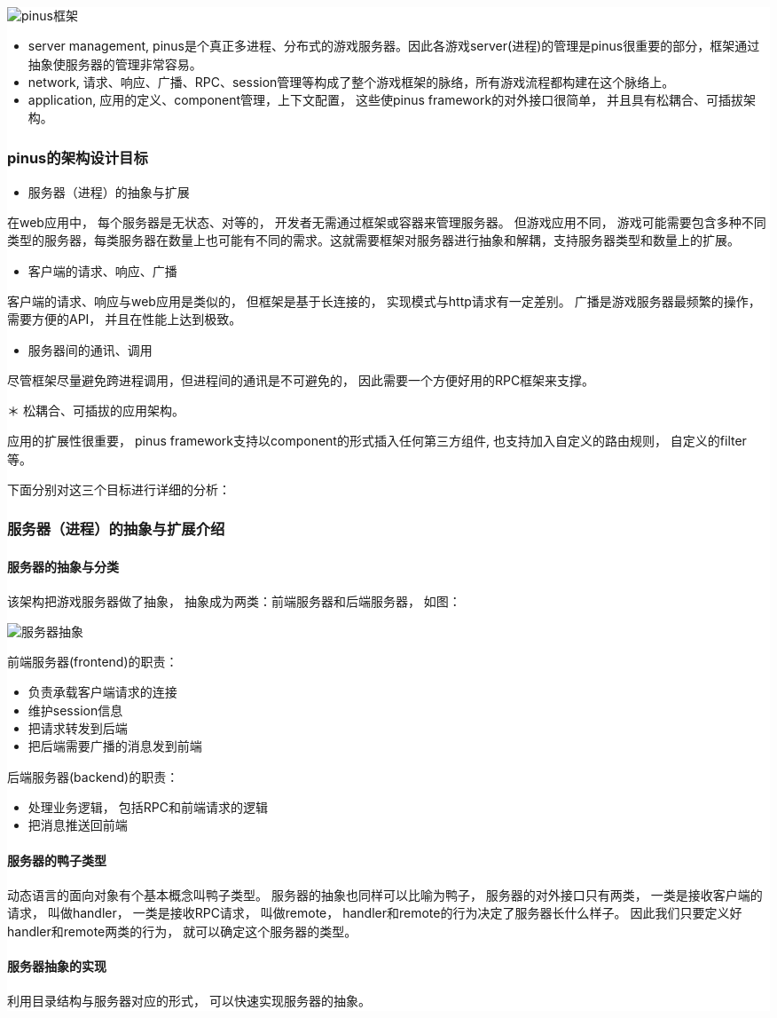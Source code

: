 
 ![pinus框架](http://pomelo.netease.com/resource/documentImage/pomelo-arch.png)


* server management, pinus是个真正多进程、分布式的游戏服务器。因此各游戏server(进程)的管理是pinus很重要的部分，框架通过抽象使服务器的管理非常容易。
* network, 请求、响应、广播、RPC、session管理等构成了整个游戏框架的脉络，所有游戏流程都构建在这个脉络上。
* application, 应用的定义、component管理，上下文配置， 这些使pinus framework的对外接口很简单， 并且具有松耦合、可插拔架构。


### pinus的架构设计目标
* 服务器（进程）的抽象与扩展

在web应用中， 每个服务器是无状态、对等的， 开发者无需通过框架或容器来管理服务器。
但游戏应用不同， 游戏可能需要包含多种不同类型的服务器，每类服务器在数量上也可能有不同的需求。这就需要框架对服务器进行抽象和解耦，支持服务器类型和数量上的扩展。

* 客户端的请求、响应、广播

客户端的请求、响应与web应用是类似的， 但框架是基于长连接的， 实现模式与http请求有一定差别。
广播是游戏服务器最频繁的操作， 需要方便的API， 并且在性能上达到极致。

* 服务器间的通讯、调用

尽管框架尽量避免跨进程调用，但进程间的通讯是不可避免的， 因此需要一个方便好用的RPC框架来支撑。

＊ 松耦合、可插拔的应用架构。

应用的扩展性很重要， pinus framework支持以component的形式插入任何第三方组件, 也支持加入自定义的路由规则， 自定义的filter等。

下面分别对这三个目标进行详细的分析：

### 服务器（进程）的抽象与扩展介绍

#### 服务器的抽象与分类
该架构把游戏服务器做了抽象， 抽象成为两类：前端服务器和后端服务器， 如图：


![服务器抽象](http://pomelo.netease.com/resource/documentImage/serverAbstraction.png)

 
前端服务器(frontend)的职责：
 * 负责承载客户端请求的连接
 * 维护session信息
 * 把请求转发到后端
 * 把后端需要广播的消息发到前端

后端服务器(backend)的职责：
 * 处理业务逻辑， 包括RPC和前端请求的逻辑
 * 把消息推送回前端

#### 服务器的鸭子类型
动态语言的面向对象有个基本概念叫鸭子类型。
服务器的抽象也同样可以比喻为鸭子， 服务器的对外接口只有两类， 一类是接收客户端的请求， 叫做handler， 一类是接收RPC请求， 叫做remote， handler和remote的行为决定了服务器长什么样子。
因此我们只要定义好handler和remote两类的行为， 就可以确定这个服务器的类型。

#### 服务器抽象的实现
利用目录结构与服务器对应的形式， 可以快速实现服务器的抽象。
